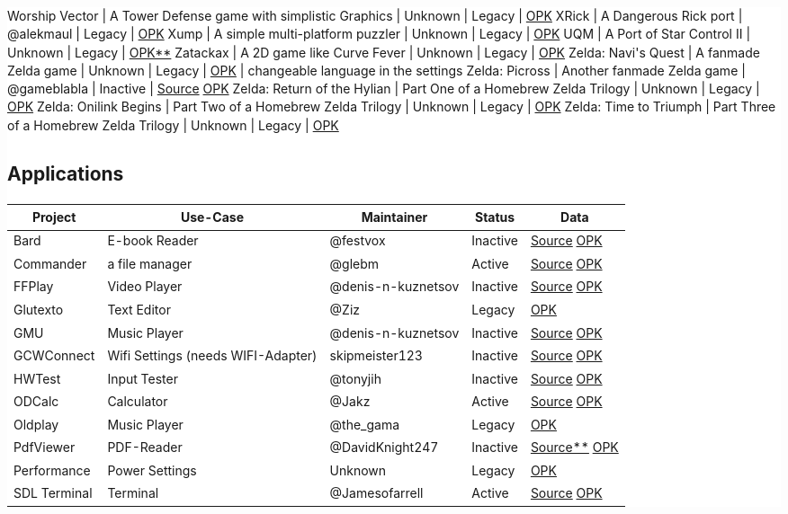 Worship Vector | A Tower Defense game with simplistic Graphics | Unknown | Legacy | [OPK](https://github.com/retrogamehandheld/OpenDingux/raw/master/Games%20%26%20Ports/Worship%20Vector.opk)
XRick | A Dangerous Rick port | @alekmaul | Legacy | [OPK](https://github.com/retrogamehandheld/OpenDingux/raw/master/Games%20%26%20Ports/XRick%20.opk)
Xump | A simple multi-platform puzzler | Unknown | Legacy | [OPK](https://github.com/retrogamehandheld/OpenDingux/raw/master/Games%20%26%20Ports/Xump.opk)
UQM | A Port of Star Control II | Unknown | Legacy | [OPK**](https://drive.google.com/file/d/16WiQ6Pgfoxi3NJ-veFh95_gwd5MgsCJv/view)
Zatackax | A 2D game like Curve Fever | Unknown | Legacy | [OPK](https://github.com/retrogamehandheld/OpenDingux/raw/master/Games%20%26%20Ports/Zatackax.opk)
Zelda: Navi's Quest | A fanmade Zelda game | Unknown | Legacy | [OPK](https://github.com/retrogamehandheld/OpenDingux/raw/master/Games%20%26%20Ports/Zelda%20-%20Navi's%20Quest%201.6.opk) | changeable language in the settings
Zelda: Picross | Another fanmade Zelda game | @gameblabla | Inactive | [Source](https://github.com/gameblabla/zeldapicross) [OPK](https://github.com/retrogamehandheld/OpenDingux/raw/master/Games%20%26%20Ports/Zelda%20-%20Picross.opk)
Zelda: Return of the Hylian | Part One of a Homebrew Zelda Trilogy | Unknown | Legacy | [OPK](https://github.com/retrogamehandheld/OpenDingux/raw/master/Games%20%26%20Ports/Zelda%20-%20Return%20of%20the%20Hylian.opk)
Zelda: Onilink Begins | Part Two of a Homebrew Zelda Trilogy | Unknown | Legacy | [OPK](https://github.com/retrogamehandheld/OpenDingux/raw/master/Games%20%26%20Ports/Zelda%20-%20Onilink%20Begins.opk)
Zelda: Time to Triumph | Part Three of a Homebrew Zelda Trilogy | Unknown | Legacy | [OPK](https://github.com/retrogamehandheld/OpenDingux/raw/master/Games%20%26%20Ports/Zelda%20-%20Time%20to%20Triumph%20.opk)


## Applications
Project | Use-Case | Maintainer | Status | Data 
------- | -------- | ---------- | ------ | ----
Bard | E-book Reader | @festvox | Inactive |  [Source](https://github.com/festvox/bard) [OPK](https://github.com/retrogamehandheld/OpenDingux/raw/master/Applications/Bard.opk)
Commander | a file manager | @glebm | Active | [Source](https://github.com/glebm/rs97-commander) [OPK](https://github.com/glebm/rs97-commander/releases)
FFPlay | Video Player | @denis-n-kuznetsov | Inactive |  [Source](https://github.com/denis-n-kuznetsov/FFmpeg-GCW0) [OPK](https://github.com/retrogamehandheld/OpenDingux/raw/master/Applications/FFPlay.opk)
Glutexto | Text Editor | @Ziz | Legacy |  [OPK](https://github.com/retrogamehandheld/OpenDingux/raw/master/Applications/Glutexto.opk)
GMU | Music Player | @denis-n-kuznetsov | Inactive | [Source](https://github.com/denis-n-kuznetsov/gmu) [OPK](https://github.com/retrogamehandheld/OpenDingux/raw/master/Applications/GMU.opk)
GCWConnect | Wifi Settings (needs WIFI-Adapter) | skipmeister123 | Inactive | [Source](https://github.com/skipmeister123/gcwconnect/) [OPK](https://github.com/retrogamehandheld/OpenDingux/raw/master/Applications/GCWConnect.opk)
HWTest | Input Tester | @tonyjih | Inactive | [Source](https://github.com/tonyjih/RG350_input-test) [OPK](https://github.com/retrogamehandheld/OpenDingux/raw/master/Applications/HWTest.opk)
ODCalc | Calculator | @Jakz | Active |  [Source](https://github.com/Jakz/open-dingux-calculator) [OPK](https://github.com/Jakz/open-dingux-calculator/releases/)
Oldplay | Music Player | @the_gama | Legacy | [OPK](https://github.com/retrogamehandheld/OpenDingux/raw/master/Applications/Oldplay.opk)
PdfViewer | PDF-Reader | @DavidKnight247 | Inactive |[Source**](https://drive.google.com/file/d/0BwYi4RGX-HSaUVpaajlDRG9BSGc) [OPK](https://github.com/retrogamehandheld/OpenDingux/raw/master/Applications/PdfViewer.opk)
Performance | Power Settings | Unknown | Legacy | [OPK](https://github.com/retrogamehandheld/OpenDingux/raw/master/Applications/Performance.opk)
SDL Terminal | Terminal | @Jamesofarrell | Active | [Source](https://github.com/jamesofarrell/st-sdl) [OPK](https://github.com/jamesofarrell/st-sdl/releases/tag/0.0.1)
